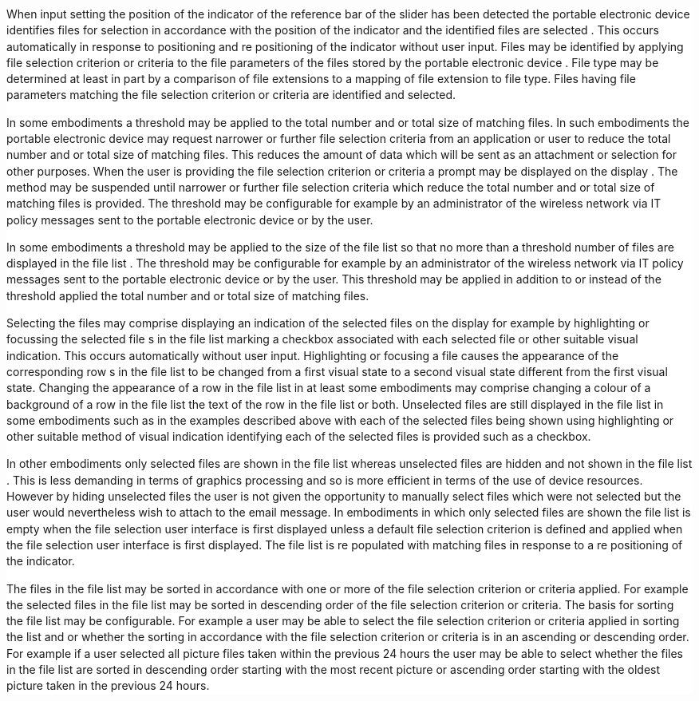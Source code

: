 When input setting the position of the indicator of the reference bar of the slider has been detected the portable electronic device identifies files for selection in accordance with the position of the indicator and the identified files are selected . This occurs automatically in response to positioning and re positioning of the indicator without user input. Files may be identified by applying file selection criterion or criteria to the file parameters of the files stored by the portable electronic device . File type may be determined at least in part by a comparison of file extensions to a mapping of file extension to file type. Files having file parameters matching the file selection criterion or criteria are identified and selected.

In some embodiments a threshold may be applied to the total number and or total size of matching files. In such embodiments the portable electronic device may request narrower or further file selection criteria from an application or user to reduce the total number and or total size of matching files. This reduces the amount of data which will be sent as an attachment or selection for other purposes. When the user is providing the file selection criterion or criteria a prompt may be displayed on the display . The method may be suspended until narrower or further file selection criteria which reduce the total number and or total size of matching files is provided. The threshold may be configurable for example by an administrator of the wireless network via IT policy messages sent to the portable electronic device or by the user.

In some embodiments a threshold may be applied to the size of the file list so that no more than a threshold number of files are displayed in the file list . The threshold may be configurable for example by an administrator of the wireless network via IT policy messages sent to the portable electronic device or by the user. This threshold may be applied in addition to or instead of the threshold applied the total number and or total size of matching files.

Selecting the files may comprise displaying an indication of the selected files on the display for example by highlighting or focussing the selected file s in the file list marking a checkbox associated with each selected file or other suitable visual indication. This occurs automatically without user input. Highlighting or focusing a file causes the appearance of the corresponding row s in the file list to be changed from a first visual state to a second visual state different from the first visual state. Changing the appearance of a row in the file list in at least some embodiments may comprise changing a colour of a background of a row in the file list the text of the row in the file list or both. Unselected files are still displayed in the file list in some embodiments such as in the examples described above with each of the selected files being shown using highlighting or other suitable method of visual indication identifying each of the selected files is provided such as a checkbox.

In other embodiments only selected files are shown in the file list whereas unselected files are hidden and not shown in the file list . This is less demanding in terms of graphics processing and so is more efficient in terms of the use of device resources. However by hiding unselected files the user is not given the opportunity to manually select files which were not selected but the user would nevertheless wish to attach to the email message. In embodiments in which only selected files are shown the file list is empty when the file selection user interface is first displayed unless a default file selection criterion is defined and applied when the file selection user interface is first displayed. The file list is re populated with matching files in response to a re positioning of the indicator.

The files in the file list may be sorted in accordance with one or more of the file selection criterion or criteria applied. For example the selected files in the file list may be sorted in descending order of the file selection criterion or criteria. The basis for sorting the file list may be configurable. For example a user may be able to select the file selection criterion or criteria applied in sorting the list and or whether the sorting in accordance with the file selection criterion or criteria is in an ascending or descending order. For example if a user selected all picture files taken within the previous 24 hours the user may be able to select whether the files in the file list are sorted in descending order starting with the most recent picture or ascending order starting with the oldest picture taken in the previous 24 hours.
